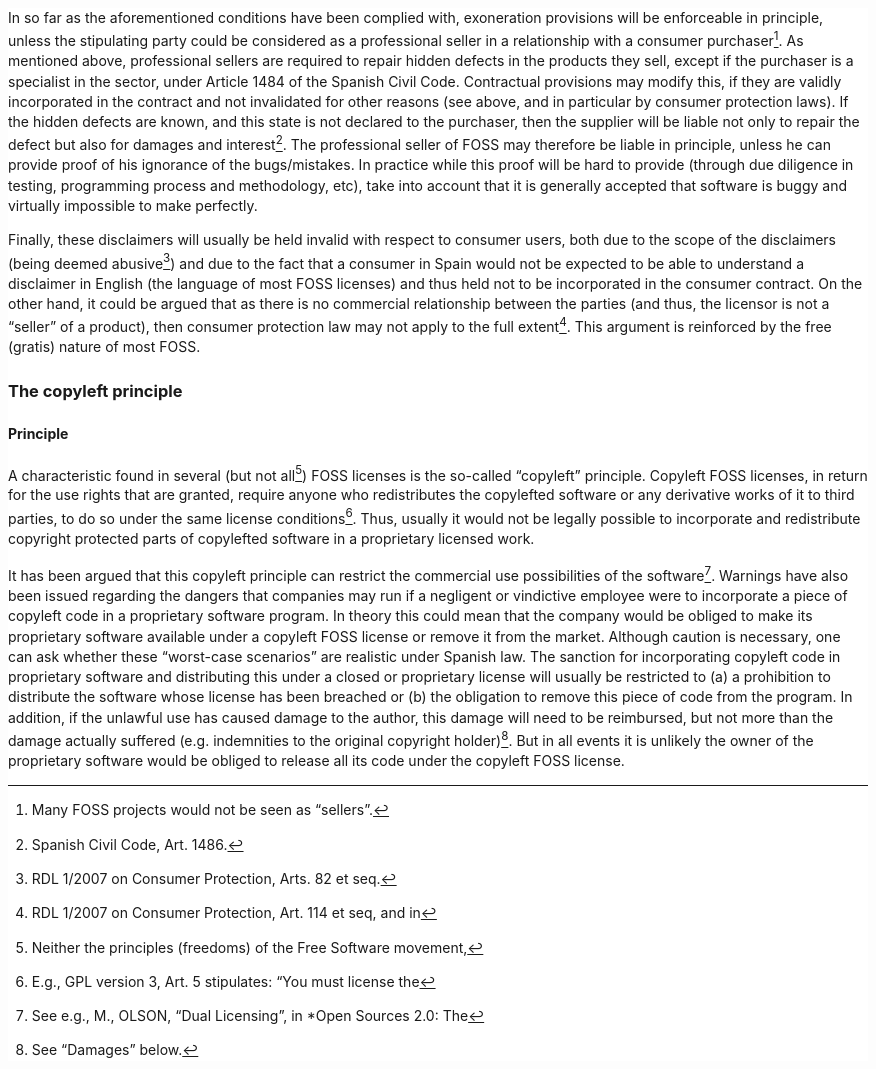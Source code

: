 In so far as the aforementioned conditions have been complied with,
exoneration provisions will be enforceable in principle, unless the
stipulating party could be considered as a professional seller in a
relationship with a consumer purchaser[^66]. As mentioned above,
professional sellers are required to repair hidden defects in the
products they sell, except if the purchaser is a specialist in the
sector, under Article 1484 of the Spanish Civil Code. Contractual
provisions may modify this, if they are validly incorporated in the
contract and not invalidated for other reasons (see above, and in
particular by consumer protection laws). If the hidden defects are
known, and this state is not declared to the purchaser, then the
supplier will be liable not only to repair the defect but also for
damages and interest[^67]. The professional seller of FOSS may therefore
be liable in principle, unless he can provide proof of his ignorance of
the bugs/mistakes. In practice while this proof will be hard to provide
(through due diligence in testing, programming process and methodology,
etc), take into account that it is generally accepted that software is
buggy and virtually impossible to make perfectly.

Finally, these disclaimers will usually be held invalid with respect to
consumer users, both due to the scope of the disclaimers (being deemed
abusive[^68]) and due to the fact that a consumer in Spain would not be
expected to be able to understand a disclaimer in English (the language
of most FOSS licenses) and thus held not to be incorporated in the
consumer contract. On the other hand, it could be argued that as there
is no commercial relationship between the parties (and thus, the
licensor is not a “seller” of a product), then consumer protection law
may not apply to the full extent[^69]. This argument is reinforced by
the free (gratis) nature of most FOSS.

### The copyleft principle

#### Principle

A characteristic found in several (but not all[^70]) FOSS licenses is
the so-called “copyleft” principle. Copyleft FOSS licenses, in return
for the use rights that are granted, require anyone who redistributes
the copylefted software or any derivative works of it to third parties,
to do so under the same license conditions[^71]. Thus, usually it would
not be legally possible to incorporate and redistribute copyright
protected parts of copylefted software in a proprietary licensed work.

It has been argued that this copyleft principle can restrict the
commercial use possibilities of the software[^72]. Warnings have also
been issued regarding the dangers that companies may run if a negligent
or vindictive employee were to incorporate a piece of copyleft code in a
proprietary software program. In theory this could mean that the company
would be obliged to make its proprietary software available under a
copyleft FOSS license or remove it from the market. Although caution is
necessary, one can ask whether these “worst-case scenarios” are
realistic under Spanish law. The sanction for incorporating copyleft
code in proprietary software and distributing this under a closed or
proprietary license will usually be restricted to (a) a prohibition to
distribute the software whose license has been breached or (b) the
obligation to remove this piece of code from the program. In addition,
if the unlawful use has caused damage to the author, this damage will
need to be reimbursed, but not more than the damage actually suffered
(e.g. indemnities to the original copyright holder)[^73]. But in all
events it is unlikely the owner of the proprietary software would be
obliged to release all its code under the copyleft FOSS license.


[^1]: Official State Bulletin (BOE) Nº 97 of 22/April/1996. Last amended
[^2]: Copyright Act, Art. 95.
[^3]: Copyright Act, Art.10: “Are object o copyright any *original*
[^4]: Implementing Art. 1.3 of the EC Software Directive. Real Marquez,
[^5]: Copyright Act, Art. 96.4.
[^6]: Copyright Act, Art.1 (also Arts. 2, 14 and 17 and for computer
[^7]: Copyright Act, Art. 97.4.
[^8]: Castro Bonilla, A: “Autoría y Titularidad en el derecho de autor”,
[^9]: Copyright Act, Arts. 7 and 97.3.
[^10]: Copyright Act, Arts. 8 and 97.2.
[^11]: Copyright Act, Art. 9.
[^12]: Copyright Act, Art. 19.
[^13]: Copyright Act, Art. 100.5. The authorization of the rightholder
[^14]: In application of Article 6bis 1 of the Berner Convention. See
[^15]: The Copyright Act also contains the right moral right to make the
[^16]: Copyright Act, Art. 14, first line.
[^17]: Copyright Act, Art. 98.2.
[^18]: Copyright Act, Arts. 42 and 43.
[^19]: Copyright Act, Art 45.
[^20]: See e.g. Galán Corona, “La protección jurídica del software”,
[^21]: See Ribas Alejandro, J: “Protección de los Programas de
[^22]: Ródriguez Tapia (Ed), *Comentarios a la Ley de Propiedad
[^23]: Copyright Act, Art. 99 last paragraph.
[^24]: Copyright Act, Art. 44.
[^25]: In line with the Software Directive.
[^26]: Spanish Penal Code, Art. 270. Note that the technical protection
[^27]: Rodríguez Tapia, “Artículo 10 TRLPI”, in *Comentarios a la Ley de
[^28]: Copyright Act, Art. 41.
[^29]: Nonius, J. (2002). *Introducción a las licencias de software
[^30]: Such as software developed by employees (Copyright Act, Art. 96),
[^31]: Carrasco Perrera, A, *Comentario al Artículo 7 TRPLI*, en
[^32]: Case 24th July 1995, Audiencia Provincial de Valencia (Civil).
[^33]: Bercovitz Rodriguez Cano, R: *Comentarios a la Ley de Propiedad
[^34]: Case 17th December 1998, Audiencia Provincial of Asturias,
[^35]: Bercovitz Rodriguez Cano, R: op cit, p. 136 ss.
[^36]: “Comunidades de bien”, Spanish Civil Code, Arts. 392 ss.
[^37]: Bercovitz Rodriguez Cano, R: op cit, p. 134 ss.
[^38]: Copyright Act, Art. 4, al. 2.
[^39]: J. Miquel, in Bercovitz Rodriguez Cano, op cit, pp. 139-140.
[^40]: The copyright holders on the original work don’t obtain any
[^41]: FSFE (Free Software Foundation Europe) recommends that developers
[^42]: An analogy is the right of collecting societies to take action in
[^43]: Creative Commons tried to solve the moral rights issue when
[^44]: OSD Clause 5.
[^45]: OSD Clausule 6. Bruce Perens indicates, e.g., that an author of
[^46]: See above, [section\_title](#sec_spain_moralrights).
[^47]: As an example, the Fiduciary License Agreemet of FSFE expressly
[^48]: Rodríguez Tapía, JM, in Rodríguez Tapía, op cit, *Comentarios*,
[^49]: See above on “Authors/Beneficiaries”.
[^50]: See above, “Authors of derivative / composed FOSS works”.
[^51]: GNU GENERAL PUBLIC LICENSE (GPL) version 3, article 10,
[^52]: GNU GENERAL PUBLIC LICENSE (GPL) version 2, article 6,
[^53]: Spanish Civil Code, Arts. 1254 ss.
[^54]: Aurelio López-Tarruella Martínez: *Contratos internacionales de
[^55]: This created signficant debate within the Debian community when
[^56]: OSD Criteria 10, online at <http://opensource.org/docs/osd>.
[^57]: Unless a legal exception applies.
[^58]: They may be some doubt as to certainty, as the FOSS licenses are
[^59]: See [section\_title](#sec_spain_legalprocedures) below.
[^60]: See e.g., the BSD license
[^61]: B., PERENS, “The Open Source Definition”, *Open Sources: Voices
[^62]: See e.g., M., OLSON, “Dual Licensing”, in *Open Sources 2.0: The
[^63]: The GNU General Public License expressly allows this (GPL v. 2,
[^64]: “Goce pacífico” by analogy with rental agreements, under Spanish
[^65]: To this extent, the EUPL establishes that the work is “in
[^66]: Many FOSS projects would not be seen as “sellers”.
[^67]: Spanish Civil Code, Art. 1486.
[^68]: RDL 1/2007 on Consumer Protection, Arts. 82 et seq.
[^69]: RDL 1/2007 on Consumer Protection, Art. 114 et seq, and in
[^70]: Neither the principles (freedoms) of the Free Software movement,
[^71]: E.g., GPL version 3, Art. 5 stipulates: “You must license the
[^72]: See e.g., M., OLSON, “Dual Licensing”, in *Open Sources 2.0: The
[^73]: See “Damages” below.
[^74]: Copyright Act, Article 99.b.
[^75]: Bercovitz Rodríguez Cano, op cit, pp. 1349 et seq.
[^76]: Copyright Act, Article 43: “licenses are limited to the right or
[^77]: Spanish Civil Code, Article 1.255. See Mª del Carmen
[^78]: Note that the Open Source Definition prohibits this under
[^79]: Ley 15/2007 de 3 de julio de Defensa de Competencia (e.g. Art.
[^80]: Copyright Act, Art. 99 in fin. See also Software Directive, Art.
[^81]: E.g. Decisions of 21st February and 8th May 2008, Audiencia
[^82]: Law 1/2000, 7th January 2000.
[^83]: “Brussels Regulation” Reg. (EC) No. 44/2001 on Jurisdictional
[^84]: Spanish Criminal Code, Fundamental Law 10/1995, as amended,
[^85]: Article 1902 of the Spanish Civil Code for breach of
[^86]: This is in line with Arts. 13 and 14, IPR Enforcement Directive
[^87]: Copyright Act, Art. 140.1.
[^88]: Copyright Act, Art. 103.
[^89]: See e.g. C., DIBONA, D., COOPER and M., STONE, “Introduction”, in
[^90]: Extensions or additions to the free work to which the author
[^91]: See e.g. M., OLSON, “Dual Licensing”, in *Open Sources 2.0: The